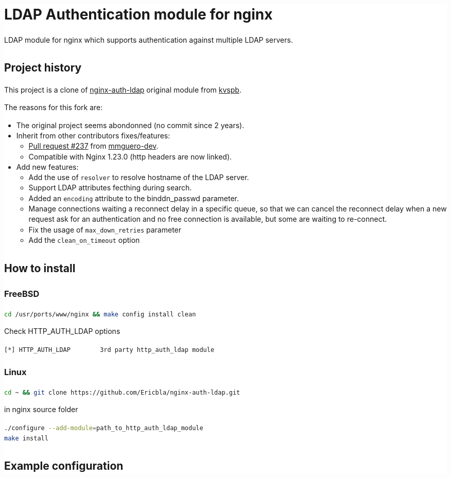 # LDAP Authentication module for nginx

LDAP module for nginx which supports authentication against multiple LDAP servers.

## Project history

This project is a clone of [nginx-auth-ldap](https://github.com/kvspb/nginx-auth-ldap)  original module from [kvspb](https://github.com/kvspb).

The reasons for this fork are:

* The original project seems abondonned (no commit since 2 years).
* Inherit from other contributors fixes/features:
  * [Pull request #237](https://github.com/kvspb/nginx-auth-ldap/pull/237) from [mmguero-dev](https://github.com/mmguero-dev/nginx-auth-ldap).
  * Compatible with Nginx 1.23.0 (http headers are now linked).
* Add new features:
  * Add the use of `resolver` to resolve hostname of the LDAP server.
  * Support LDAP attributes fecthing during search.
  * Added an `encoding` attribute to the binddn_passwd parameter.
  * Manage connections waiting a reconnect delay in a specific queue, so that we can
    cancel the reconnect delay when a new request ask for an authentication and no free
    connection is available, but some are waiting to re-connect.
  * Fix the usage of `max_down_retries` parameter
  * Add the `clean_on_timeout` option

## How to install

### FreeBSD

```bash
cd /usr/ports/www/nginx && make config install clean
```

Check HTTP_AUTH_LDAP options

```text
[*] HTTP_AUTH_LDAP        3rd party http_auth_ldap module
```

### Linux

```bash
cd ~ && git clone https://github.com/Ericbla/nginx-auth-ldap.git
```

in nginx source folder

```bash
./configure --add-module=path_to_http_auth_ldap_module
make install
```

## Example configuration
